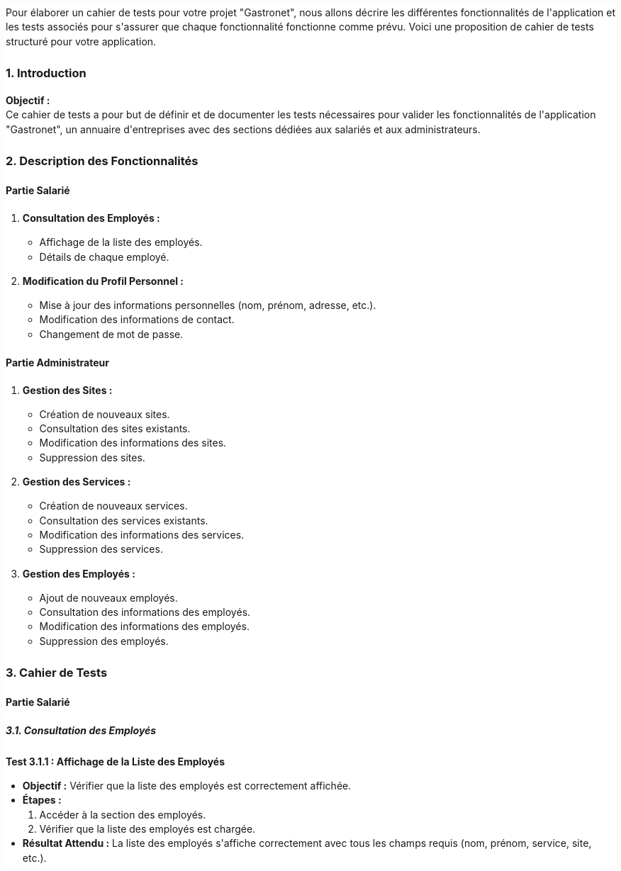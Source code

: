 Pour élaborer un cahier de tests pour votre projet "Gastronet", nous allons décrire les différentes fonctionnalités de l'application et les tests associés pour s'assurer que chaque fonctionnalité fonctionne comme prévu. Voici une proposition de cahier de tests structuré pour votre application.

### 1. Introduction

**Objectif :**  
Ce cahier de tests a pour but de définir et de documenter les tests nécessaires pour valider les fonctionnalités de l'application "Gastronet", un annuaire d'entreprises avec des sections dédiées aux salariés et aux administrateurs.

### 2. Description des Fonctionnalités

#### Partie Salarié

1. **Consultation des Employés :**
   - Affichage de la liste des employés.
   - Détails de chaque employé.

2. **Modification du Profil Personnel :**
   - Mise à jour des informations personnelles (nom, prénom, adresse, etc.).
   - Modification des informations de contact.
   - Changement de mot de passe.

#### Partie Administrateur

1. **Gestion des Sites :**
   - Création de nouveaux sites.
   - Consultation des sites existants.
   - Modification des informations des sites.
   - Suppression des sites.

2. **Gestion des Services :**
   - Création de nouveaux services.
   - Consultation des services existants.
   - Modification des informations des services.
   - Suppression des services.

3. **Gestion des Employés :**
   - Ajout de nouveaux employés.
   - Consultation des informations des employés.
   - Modification des informations des employés.
   - Suppression des employés.

### 3. Cahier de Tests

#### Partie Salarié

##### 3.1. Consultation des Employés

**Test 3.1.1 : Affichage de la Liste des Employés**
- **Objectif :** Vérifier que la liste des employés est correctement affichée.
- **Étapes :**
  1. Accéder à la section des employés.
  2. Vérifier que la liste des employés est chargée.
- **Résultat Attendu :** La liste des employés s'affiche correctement avec tous les champs requis (nom, prénom, service, site, etc.).
